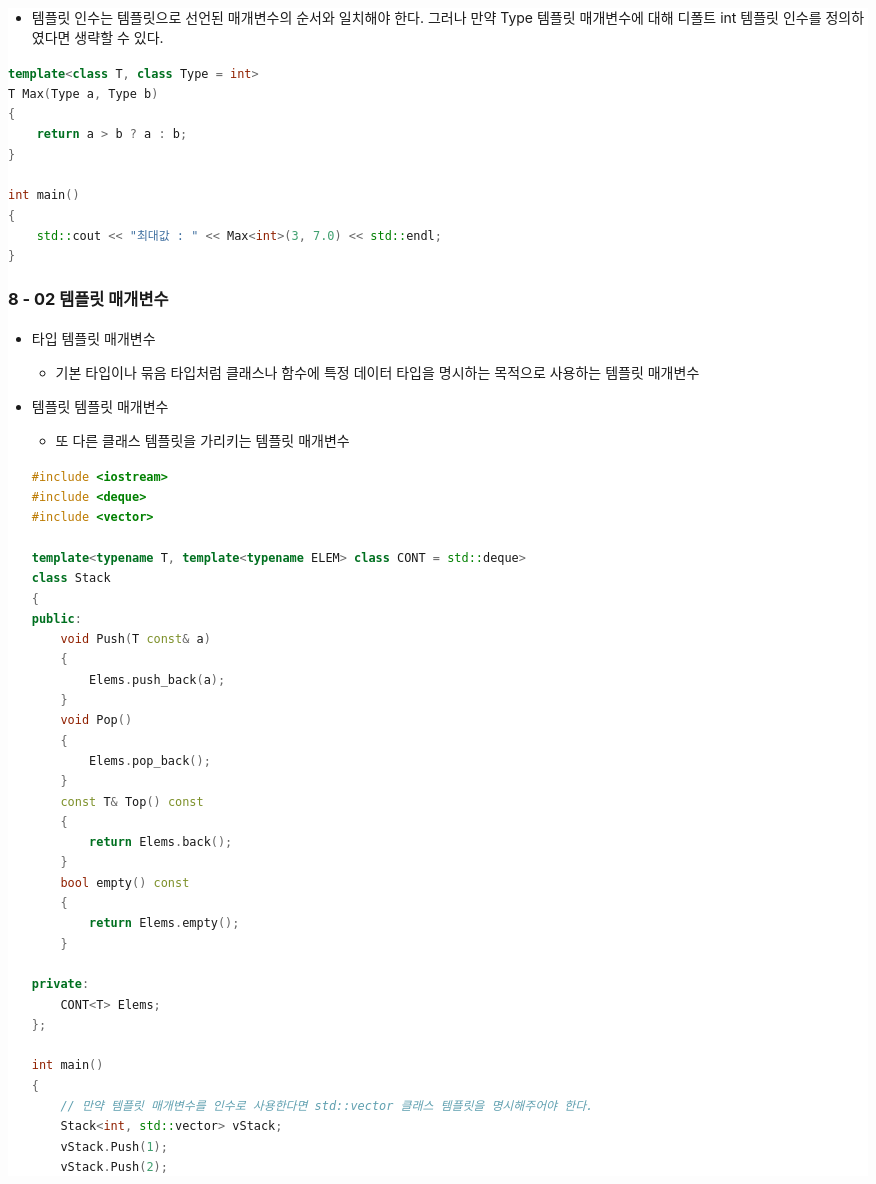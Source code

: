 - 템플릿 인수는 템플릿으로 선언된 매개변수의 순서와 일치해야 한다. 그러나 만약 Type 템플릿 매개변수에 대해 디폴트 int 템플릿 인수를 정의하였다면 생략할 수 있다.

```cpp
template<class T, class Type = int>
T Max(Type a, Type b)
{
	return a > b ? a : b;
}

int main()
{
	std::cout << "최대값 : " << Max<int>(3, 7.0) << std::endl;
}
```

### 8 - 02 템플릿 매개변수

- 타입 템플릿 매개변수
    - 기본 타입이나 묶음 타입처럼 클래스나 함수에 특정 데이터 타입을 명시하는 목적으로 사용하는 템플릿 매개변수
- 템플릿 템플릿 매개변수
    - 또 다른 클래스 템플릿을 가리키는 템플릿 매개변수
    
    ```cpp
    #include <iostream>
    #include <deque>
    #include <vector>
    
    template<typename T, template<typename ELEM> class CONT = std::deque>
    class Stack
    {
    public:
    	void Push(T const& a)
    	{
    		Elems.push_back(a);
    	}
    	void Pop()
    	{
    		Elems.pop_back();
    	}
    	const T& Top() const
    	{
    		return Elems.back();
    	}
    	bool empty() const
    	{
    		return Elems.empty();
    	}
    
    private:
    	CONT<T> Elems;
    };
    
    int main()
    {
    	// 만약 템플릿 매개변수를 인수로 사용한다면 std::vector 클래스 템플릿을 명시해주어야 한다.
    	Stack<int, std::vector> vStack;
    	vStack.Push(1);
    	vStack.Push(2);
    